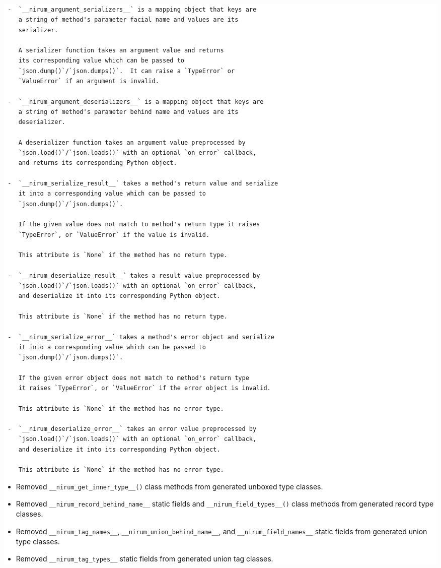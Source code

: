      -  `__nirum_argument_serializers__` is a mapping object that keys are
        a string of method's parameter facial name and values are its
        serializer.

        A serializer function takes an argument value and returns
        its corresponding value which can be passed to
        `json.dump()`/`json.dumps()`.  It can raise a `TypeError` or
        `ValueError` if an argument is invalid.

     -  `__nirum_argument_deserializers__` is a mapping object that keys are
        a string of method's parameter behind name and values are its
        deserializer.

        A deserializer function takes an argument value preprocessed by
        `json.load()`/`json.loads()` with an optional `on_error` callback,
        and returns its corresponding Python object.

     -  `__nirum_serialize_result__` takes a method's return value and serialize
        it into a corresponding value which can be passed to
        `json.dump()`/`json.dumps()`.

        If the given value does not match to method's return type it raises
        `TypeError`, or `ValueError` if the value is invalid.

        This attribute is `None` if the method has no return type.

     -  `__nirum_deserialize_result__` takes a result value preprocessed by
        `json.load()`/`json.loads()` with an optional `on_error` callback,
        and deserialize it into its corresponding Python object.

        This attribute is `None` if the method has no return type.

     -  `__nirum_serialize_error__` takes a method's error object and serialize
        it into a corresponding value which can be passed to
        `json.dump()`/`json.dumps()`.

        If the given error object does not match to method's return type
        it raises `TypeError`, or `ValueError` if the error object is invalid.

        This attribute is `None` if the method has no error type.

     -  `__nirum_deserialize_error__` takes an error value preprocessed by
        `json.load()`/`json.loads()` with an optional `on_error` callback,
        and deserialize it into its corresponding Python object.

        This attribute is `None` if the method has no error type.

 -  Removed `__nirum_get_inner_type__()` class methods from generated unboxed
    type classes.

 -  Removed `__nirum_record_behind_name__` static fields and
    `__nirum_field_types__()` class methods from generated record type classes.

 -  Removed `__nirum_tag_names__`, `__nirum_union_behind_name__`, and
    `__nirum_field_names__` static fields from generated union type classes.

 -  Removed `__nirum_tag_types__` static fields from generated union tag
    classes.

